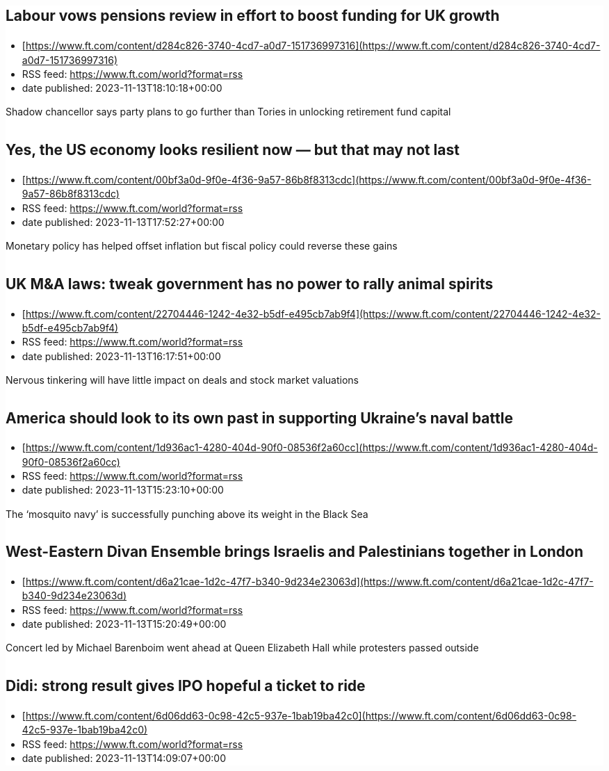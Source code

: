 ## Labour vows pensions review in effort to boost funding for UK growth
 - [https://www.ft.com/content/d284c826-3740-4cd7-a0d7-151736997316](https://www.ft.com/content/d284c826-3740-4cd7-a0d7-151736997316)
 - RSS feed: https://www.ft.com/world?format=rss
 - date published: 2023-11-13T18:10:18+00:00

Shadow chancellor says party plans to go further than Tories in unlocking retirement fund capital

## Yes, the US economy looks resilient now — but that may not last
 - [https://www.ft.com/content/00bf3a0d-9f0e-4f36-9a57-86b8f8313cdc](https://www.ft.com/content/00bf3a0d-9f0e-4f36-9a57-86b8f8313cdc)
 - RSS feed: https://www.ft.com/world?format=rss
 - date published: 2023-11-13T17:52:27+00:00

Monetary policy has helped offset inflation but fiscal policy could reverse these gains

## UK M&A laws: tweak government has no power to rally animal spirits
 - [https://www.ft.com/content/22704446-1242-4e32-b5df-e495cb7ab9f4](https://www.ft.com/content/22704446-1242-4e32-b5df-e495cb7ab9f4)
 - RSS feed: https://www.ft.com/world?format=rss
 - date published: 2023-11-13T16:17:51+00:00

Nervous tinkering will have little impact on deals and stock market valuations

## America should look to its own past in supporting Ukraine’s naval battle
 - [https://www.ft.com/content/1d936ac1-4280-404d-90f0-08536f2a60cc](https://www.ft.com/content/1d936ac1-4280-404d-90f0-08536f2a60cc)
 - RSS feed: https://www.ft.com/world?format=rss
 - date published: 2023-11-13T15:23:10+00:00

The ‘mosquito navy’ is successfully punching above its weight in the Black Sea

## West-Eastern Divan Ensemble brings Israelis and Palestinians together in London
 - [https://www.ft.com/content/d6a21cae-1d2c-47f7-b340-9d234e23063d](https://www.ft.com/content/d6a21cae-1d2c-47f7-b340-9d234e23063d)
 - RSS feed: https://www.ft.com/world?format=rss
 - date published: 2023-11-13T15:20:49+00:00

Concert led by Michael Barenboim went ahead at Queen Elizabeth Hall while protesters passed outside

## Didi: strong result gives IPO hopeful a ticket to ride
 - [https://www.ft.com/content/6d06dd63-0c98-42c5-937e-1bab19ba42c0](https://www.ft.com/content/6d06dd63-0c98-42c5-937e-1bab19ba42c0)
 - RSS feed: https://www.ft.com/world?format=rss
 - date published: 2023-11-13T14:09:07+00:00
